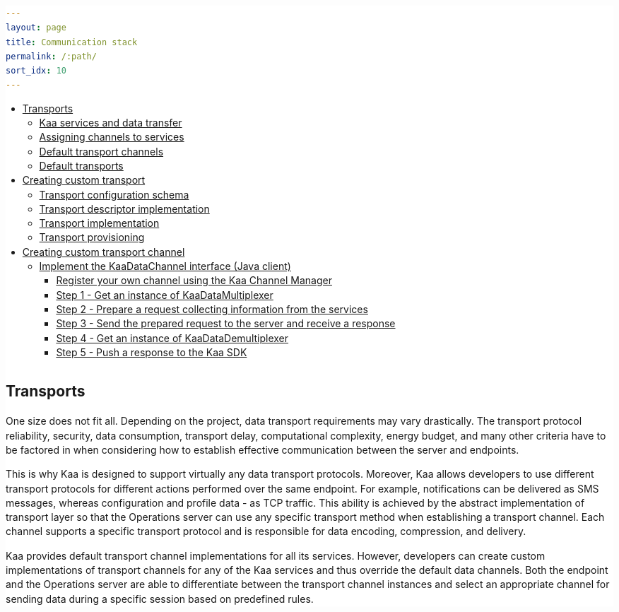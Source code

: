 ```yaml
---
layout: page
title: Communication stack
permalink: /:path/
sort_idx: 10
---
```


* [Transports](#transports)
  * [Kaa services and data transfer](#kaa-services-and-data-transfer)
  * [Assigning channels to services](#assigning-channels-to-services)
  * [Default transport channels](#default-transport-channels)
  * [Default transports](#default-transports)
* [Creating custom transport](#creating-custom-transport)
  * [Transport configuration schema](#transport-configuration-schema)
  * [Transport descriptor implementation](#transport-descriptor-implementation)
  * [Transport implementation](#transport-implementation)
  * [Transport provisioning](#transport-provisioning)
* [Creating custom transport channel](#creating-custom-transport-channel)
  * [Implement the KaaDataChannel interface (Java client)](#implement-the-kaadatachannel-interface-java-client)
    * [Register your own channel using the Kaa Channel Manager](#register-your-own-channel-using-the-kaa-channel-manager)
    * [Step 1 - Get an instance of KaaDataMultiplexer ](#step-1---get-an-instance-of-kaadatamultiplexer)
    * [Step 2 - Prepare a request collecting information from the services](#step-2---prepare-a-request-collecting-information-from-the-services)
    * [Step 3 - Send the prepared request to the server and receive a response](#step-3---send-the-prepared-request-to-the-server-and-receive-a-response)
    * [Step 4 - Get an instance of KaaDataDemultiplexer ](#step-4---get-an-instance-of-kaadatademultiplexer)
    * [Step 5 - Push a response to the Kaa SDK](#step-5---push-a-response-to-the-kaa-sdk)


## Transports

One size does not fit all. Depending on the project, data transport requirements may vary drastically. The transport protocol reliability, security, data consumption, transport delay, computational complexity, energy budget, and many other criteria have to be factored in when considering how to establish effective communication between the server and endpoints.

This is why Kaa is designed to support virtually any data transport protocols. Moreover, Kaa allows developers to use different transport protocols for different actions performed over the same endpoint. For example, notifications can be delivered as SMS messages, whereas configuration and profile data - as TCP traffic. This ability is achieved by the abstract implementation of transport layer so that the Operations server can use any specific transport method when establishing a transport channel. Each channel supports a specific transport protocol and is responsible for data encoding, compression, and delivery.

Kaa provides default transport channel implementations for all its services. However, developers can create custom implementations of transport channels for any of the Kaa services and thus override the default data channels. Both the endpoint and the Operations server are able to differentiate between the transport channel instances and select an appropriate channel for sending data during a specific session based on predefined rules.
